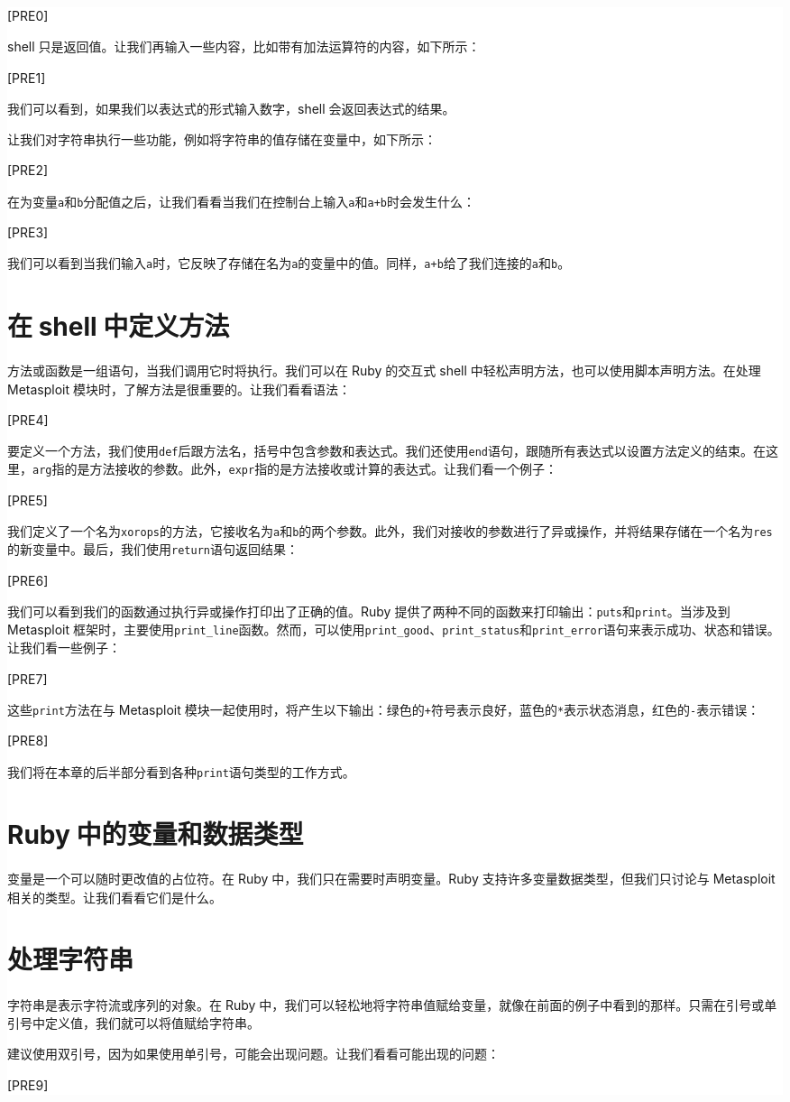 [PRE0]

shell 只是返回值。让我们再输入一些内容，比如带有加法运算符的内容，如下所示：

[PRE1]

我们可以看到，如果我们以表达式的形式输入数字，shell 会返回表达式的结果。

让我们对字符串执行一些功能，例如将字符串的值存储在变量中，如下所示：

[PRE2]

在为变量`a`和`b`分配值之后，让我们看看当我们在控制台上输入`a`和`a+b`时会发生什么：

[PRE3]

我们可以看到当我们输入`a`时，它反映了存储在名为`a`的变量中的值。同样，`a+b`给了我们连接的`a`和`b`。

# 在 shell 中定义方法

方法或函数是一组语句，当我们调用它时将执行。我们可以在 Ruby 的交互式 shell 中轻松声明方法，也可以使用脚本声明方法。在处理 Metasploit 模块时，了解方法是很重要的。让我们看看语法：

[PRE4]

要定义一个方法，我们使用`def`后跟方法名，括号中包含参数和表达式。我们还使用`end`语句，跟随所有表达式以设置方法定义的结束。在这里，`arg`指的是方法接收的参数。此外，`expr`指的是方法接收或计算的表达式。让我们看一个例子：

[PRE5]

我们定义了一个名为`xorops`的方法，它接收名为`a`和`b`的两个参数。此外，我们对接收的参数进行了异或操作，并将结果存储在一个名为`res`的新变量中。最后，我们使用`return`语句返回结果：

[PRE6]

我们可以看到我们的函数通过执行异或操作打印出了正确的值。Ruby 提供了两种不同的函数来打印输出：`puts`和`print`。当涉及到 Metasploit 框架时，主要使用`print_line`函数。然而，可以使用`print_good`、`print_status`和`print_error`语句来表示成功、状态和错误。让我们看一些例子：

[PRE7]

这些`print`方法在与 Metasploit 模块一起使用时，将产生以下输出：绿色的`+`符号表示良好，蓝色的`*`表示状态消息，红色的`-`表示错误：

[PRE8]

我们将在本章的后半部分看到各种`print`语句类型的工作方式。

# Ruby 中的变量和数据类型

变量是一个可以随时更改值的占位符。在 Ruby 中，我们只在需要时声明变量。Ruby 支持许多变量数据类型，但我们只讨论与 Metasploit 相关的类型。让我们看看它们是什么。

# 处理字符串

字符串是表示字符流或序列的对象。在 Ruby 中，我们可以轻松地将字符串值赋给变量，就像在前面的例子中看到的那样。只需在引号或单引号中定义值，我们就可以将值赋给字符串。

建议使用双引号，因为如果使用单引号，可能会出现问题。让我们看看可能出现的问题：

[PRE9]
